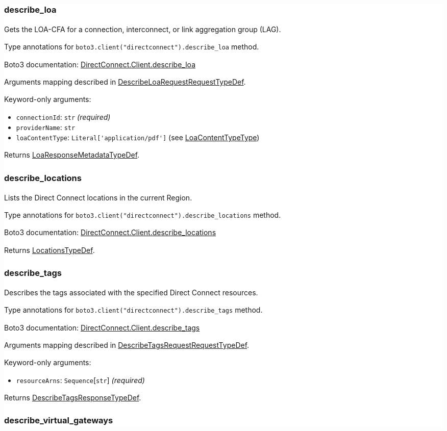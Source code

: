 ### describe_loa

Gets the LOA-CFA for a connection, interconnect, or link aggregation group
(LAG).

Type annotations for `boto3.client("directconnect").describe_loa` method.

Boto3 documentation:
[DirectConnect.Client.describe_loa](https://boto3.amazonaws.com/v1/documentation/api/latest/reference/services/directconnect.html#DirectConnect.Client.describe_loa)

Arguments mapping described in
[DescribeLoaRequestRequestTypeDef](./type_defs.md#describeloarequestrequesttypedef).

Keyword-only arguments:

- `connectionId`: `str` *(required)*
- `providerName`: `str`
- `loaContentType`: `Literal['application/pdf']` (see
  [LoaContentTypeType](./literals.md#loacontenttypetype))

Returns
[LoaResponseMetadataTypeDef](./type_defs.md#loaresponsemetadatatypedef).

### describe_locations

Lists the Direct Connect locations in the current Region.

Type annotations for `boto3.client("directconnect").describe_locations` method.

Boto3 documentation:
[DirectConnect.Client.describe_locations](https://boto3.amazonaws.com/v1/documentation/api/latest/reference/services/directconnect.html#DirectConnect.Client.describe_locations)

Returns [LocationsTypeDef](./type_defs.md#locationstypedef).

### describe_tags

Describes the tags associated with the specified Direct Connect resources.

Type annotations for `boto3.client("directconnect").describe_tags` method.

Boto3 documentation:
[DirectConnect.Client.describe_tags](https://boto3.amazonaws.com/v1/documentation/api/latest/reference/services/directconnect.html#DirectConnect.Client.describe_tags)

Arguments mapping described in
[DescribeTagsRequestRequestTypeDef](./type_defs.md#describetagsrequestrequesttypedef).

Keyword-only arguments:

- `resourceArns`: `Sequence`\[`str`\] *(required)*

Returns
[DescribeTagsResponseTypeDef](./type_defs.md#describetagsresponsetypedef).

### describe_virtual_gateways
